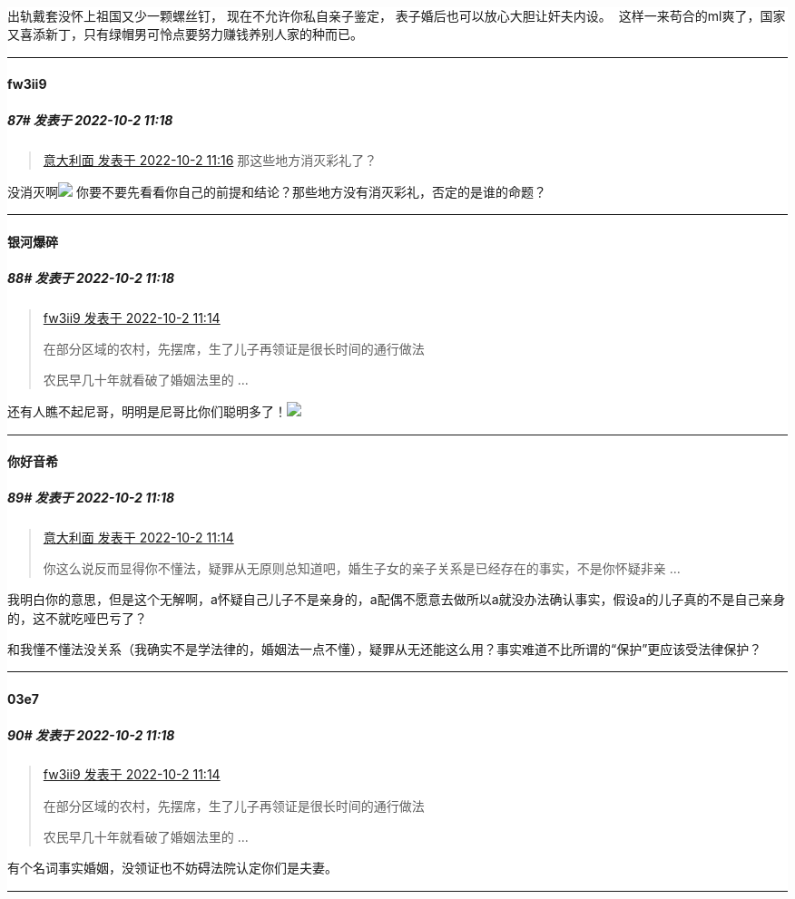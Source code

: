 出轨戴套没怀上祖国又少一颗螺丝钉， 现在不允许你私自亲子鉴定， 表子婚后也可以放心大胆让奸夫内设。  这样一来苟合的ml爽了，国家又喜添新丁，只有绿帽男可怜点要努力赚钱养别人家的种而已。

*****

####  fw3ii9  
##### 87#       发表于 2022-10-2 11:18

<blockquote><a href="httphttps://bbs.saraba1st.com/2b/forum.php?mod=redirect&amp;goto=findpost&amp;pid=57728359&amp;ptid=2097687" target="_blank">意大利面 发表于 2022-10-2 11:16</a>
那这些地方消灭彩礼了？</blockquote>
没消灭啊<img src="https://static.saraba1st.com/image/smiley/face2017/037.png" referrerpolicy="no-referrer">
你要不要先看看你自己的前提和结论？那些地方没有消灭彩礼，否定的是谁的命题？

*****

####  银河爆碎  
##### 88#       发表于 2022-10-2 11:18

<blockquote><a href="httphttps://bbs.saraba1st.com/2b/forum.php?mod=redirect&amp;goto=findpost&amp;pid=57728334&amp;ptid=2097687" target="_blank">fw3ii9 发表于 2022-10-2 11:14</a>

在部分区域的农村，先摆席，生了儿子再领证是很长时间的通行做法

农民早几十年就看破了婚姻法里的 ...</blockquote>
还有人瞧不起尼哥，明明是尼哥比你们聪明多了！<img src="https://static.saraba1st.com/image/smiley/face2017/066.png" referrerpolicy="no-referrer">

*****

####  你好音希  
##### 89#       发表于 2022-10-2 11:18

<blockquote><a href="httphttps://bbs.saraba1st.com/2b/forum.php?mod=redirect&amp;goto=findpost&amp;pid=57728339&amp;ptid=2097687" target="_blank">意大利面 发表于 2022-10-2 11:14</a>

你这么说反而显得你不懂法，疑罪从无原则总知道吧，婚生子女的亲子关系是已经存在的事实，不是你怀疑非亲 ...</blockquote>
我明白你的意思，但是这个无解啊，a怀疑自己儿子不是亲身的，a配偶不愿意去做所以a就没办法确认事实，假设a的儿子真的不是自己亲身的，这不就吃哑巴亏了？

和我懂不懂法没关系（我确实不是学法律的，婚姻法一点不懂），疑罪从无还能这么用？事实难道不比所谓的“保护”更应该受法律保护？

*****

####  03e7  
##### 90#       发表于 2022-10-2 11:18

<blockquote><a href="httphttps://bbs.saraba1st.com/2b/forum.php?mod=redirect&amp;goto=findpost&amp;pid=57728334&amp;ptid=2097687" target="_blank">fw3ii9 发表于 2022-10-2 11:14</a>

在部分区域的农村，先摆席，生了儿子再领证是很长时间的通行做法

农民早几十年就看破了婚姻法里的 ...</blockquote>
有个名词事实婚姻，没领证也不妨碍法院认定你们是夫妻。



*****
